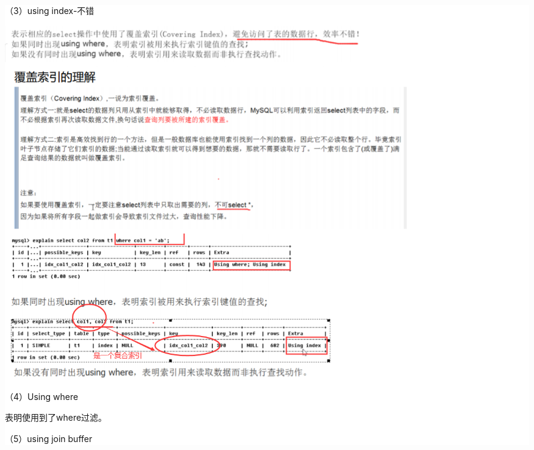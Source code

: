 （3）using index-不错

<img src="MySQL学习高级-周阳.assets/image-20200828211811103.png" alt="image-20200828211811103" style="zoom:80%;" />

<img src="MySQL学习高级-周阳.assets/image-20200828211835800.png" alt="image-20200828211835800" style="zoom:80%;" />

<img src="MySQL学习高级-周阳.assets/image-20200828212121595.png" alt="image-20200828212121595" style="zoom:67%;" />

（4）Using where

表明使用到了where过滤。

（5）using join buffer
